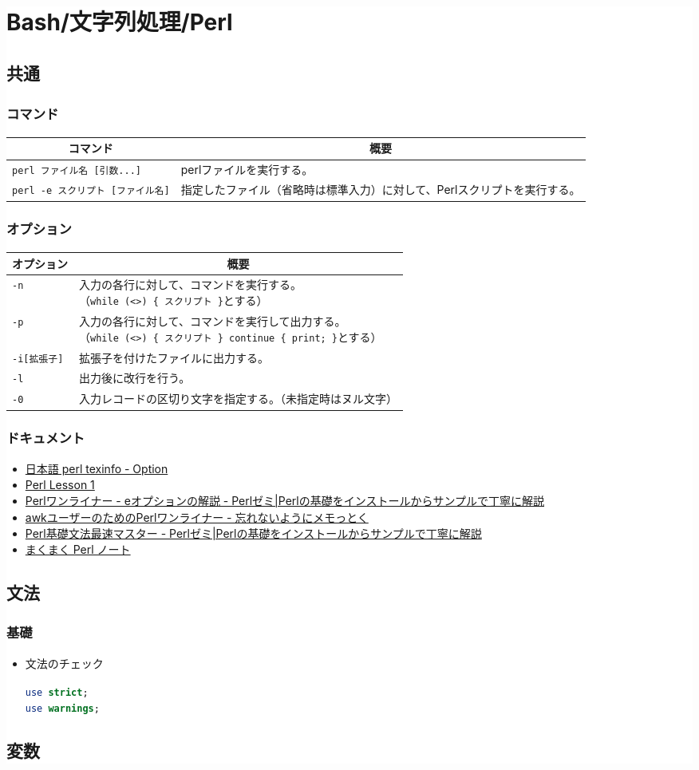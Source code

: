 # Bash/文字列処理/Perl

## 共通

### コマンド

| コマンド                          | 概要                                                         |
| --------------------------------- | ------------------------------------------------------------ |
| `perl ファイル名 [引数...]`       | perlファイルを実行する。                                     |
| `perl -e スクリプト [ファイル名]` | 指定したファイル（省略時は標準入力）に対して、Perlスクリプトを実行する。 |

### オプション

| オプション   | 概要                                                         |
| ------------ | ------------------------------------------------------------ |
| `-n`         | 入力の各行に対して、コマンドを実行する。<br />（`while (<>) { スクリプト }`とする） |
| `-p`         | 入力の各行に対して、コマンドを実行して出力する。<br/>（`while (<>) { スクリプト } continue { print; }`とする） |
| `-i[拡張子]` | 拡張子を付けたファイルに出力する。                           |
| `-l`         | 出力後に改行を行う。                                         |
| `-0`         | 入力レコードの区切り文字を指定する。（未指定時はヌル文字）   |

### ドキュメント

- [日本語 perl texinfo - Option](https://flex.phys.tohoku.ac.jp/texi/perl/perl_4.html)
- [Perl Lesson 1](https://www.gsid.nagoya-u.ac.jp/ohna/perl_lesson/perl01.html)
- [Perlワンライナー - eオプションの解説 - Perlゼミ|Perlの基礎をインストールからサンプルで丁寧に解説](https://perlzemi.com/blog/20161121147982.html)
- [awkユーザーのためのPerlワンライナー - 忘れないようにメモっとく](https://akiniwa.hatenablog.jp/entry/2014/12/20/194640)
- [Perl基礎文法最速マスター - Perlゼミ|Perlの基礎をインストールからサンプルで丁寧に解説](https://perlzemi.com/blog/20091226126425.html)
- [まくまく Perl ノート](https://maku77.github.io/perl/)

## 文法

### 基礎

- 文法のチェック

  ```perl
  use strict;
  use warnings;
  ```

## 変数
